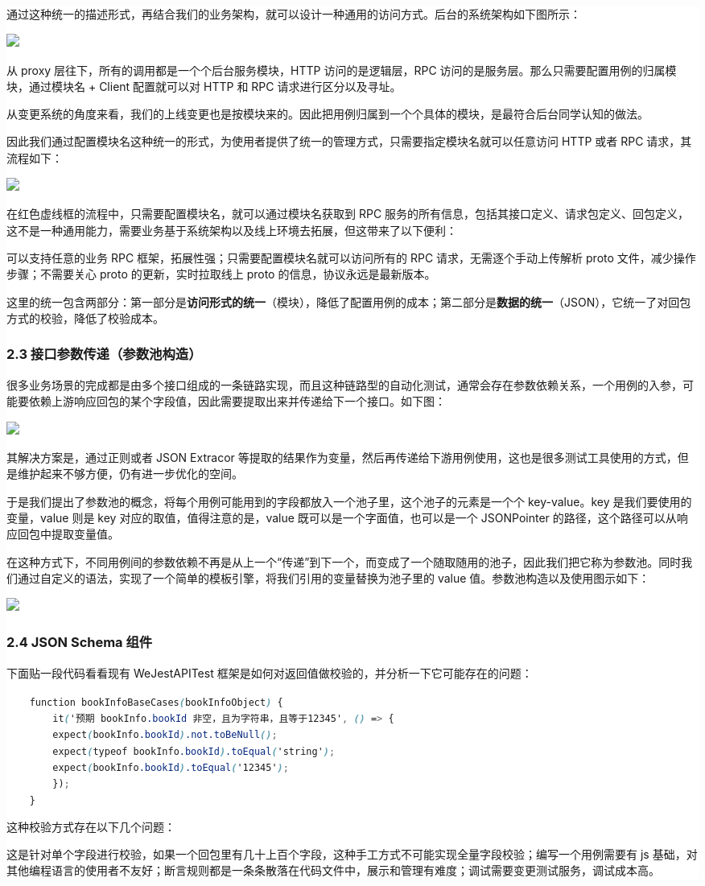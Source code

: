 通过这种统一的描述形式，再结合我们的业务架构，就可以设计一种通用的访问方式。后台的系统架构如下图所示：

![](/images/jueJin/b65baf9e2e0b4e0.png)

从 proxy 层往下，所有的调用都是一个个后台服务模块，HTTP 访问的是逻辑层，RPC 访问的是服务层。那么只需要配置用例的归属模块，通过模块名 + Client 配置就可以对 HTTP 和 RPC 请求进行区分以及寻址。

从变更系统的角度来看，我们的上线变更也是按模块来的。因此把用例归属到一个个具体的模块，是最符合后台同学认知的做法。

因此我们通过配置模块名这种统一的形式，为使用者提供了统一的管理方式，只需要指定模块名就可以任意访问 HTTP 或者 RPC 请求，其流程如下：

![](/images/jueJin/e957c6a8392a46a.png)

在红色虚线框的流程中，只需要配置模块名，就可以通过模块名获取到 RPC 服务的所有信息，包括其接口定义、请求包定义、回包定义，这不是一种通用能力，需要业务基于系统架构以及线上环境去拓展，但这带来了以下便利：

可以支持任意的业务 RPC 框架，拓展性强；只需要配置模块名就可以访问所有的 RPC 请求，无需逐个手动上传解析 proto 文件，减少操作步骤；不需要关心 proto 的更新，实时拉取线上 proto 的信息，协议永远是最新版本。

这里的统一包含两部分：第一部分是**访问形式的统一**（模块），降低了配置用例的成本；第二部分是**数据的统一**（JSON），它统一了对回包方式的校验，降低了校验成本。

### 2.3 接口参数传递（参数池构造）

很多业务场景的完成都是由多个接口组成的一条链路实现，而且这种链路型的自动化测试，通常会存在参数依赖关系，一个用例的入参，可能要依赖上游响应回包的某个字段值，因此需要提取出来并传递给下一个接口。如下图：

![](/images/jueJin/e15dc277aded4d0.png)

其解决方案是，通过正则或者 JSON Extracor 等提取的结果作为变量，然后再传递给下游用例使用，这也是很多测试工具使用的方式，但是维护起来不够方便，仍有进一步优化的空间。

于是我们提出了参数池的概念，将每个用例可能用到的字段都放入一个池子里，这个池子的元素是一个个 key-value。key 是我们要使用的变量，value 则是 key 对应的取值，值得注意的是，value 既可以是一个字面值，也可以是一个 JSONPointer 的路径，这个路径可以从响应回包中提取变量值。

在这种方式下，不同用例间的参数依赖不再是从上一个“传递”到下一个，而变成了一个随取随用的池子，因此我们把它称为参数池。同时我们通过自定义的语法，实现了一个简单的模板引擎，将我们引用的变量替换为池子里的 value 值。参数池构造以及使用图示如下：

![](/images/jueJin/27e87ea79b6a45c.png)

### 2.4 JSON Schema 组件

下面贴一段代码看看现有 WeJestAPITest 框架是如何对返回值做校验的，并分析一下它可能存在的问题：

```scss
    function bookInfoBaseCases(bookInfoObject) {
        it('预期 bookInfo.bookId 非空，且为字符串，且等于12345', () => {
        expect(bookInfo.bookId).not.toBeNull();
        expect(typeof bookInfo.bookId).toEqual('string');
        expect(bookInfo.bookId).toEqual('12345');
        });
    }
```

这种校验方式存在以下几个问题：

这是针对单个字段进行校验，如果一个回包里有几十上百个字段，这种手工方式不可能实现全量字段校验；编写一个用例需要有 js 基础，对其他编程语言的使用者不友好；断言规则都是一条条散落在代码文件中，展示和管理有难度；调试需要变更测试服务，调试成本高。
